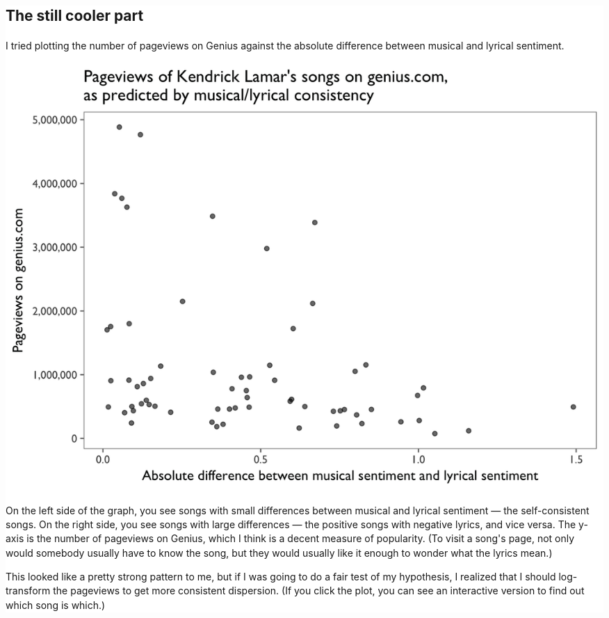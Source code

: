 The still cooler part
---------------------

I tried plotting the number of pageviews on Genius against the absolute difference between musical and lyrical sentiment.

![](../assets/img/kendrick/pageviews_plot.png)

On the left side of the graph, you see songs with small differences between musical and lyrical sentiment — the self-consistent songs. On the right side, you see songs with large differences — the positive songs with negative lyrics, and vice versa. The y-axis is the number of pageviews on Genius, which I think is a decent measure of popularity. (To visit a song's page, not only would somebody usually have to know the song, but they would usually like it enough to wonder what the lyrics mean.)

This looked like a pretty strong pattern to me, but if I was going to do a fair test of my hypothesis, I realized that I should log-transform the pageviews to get more consistent dispersion. (If you click the plot, you can see an interactive version to find out which song is which.)
